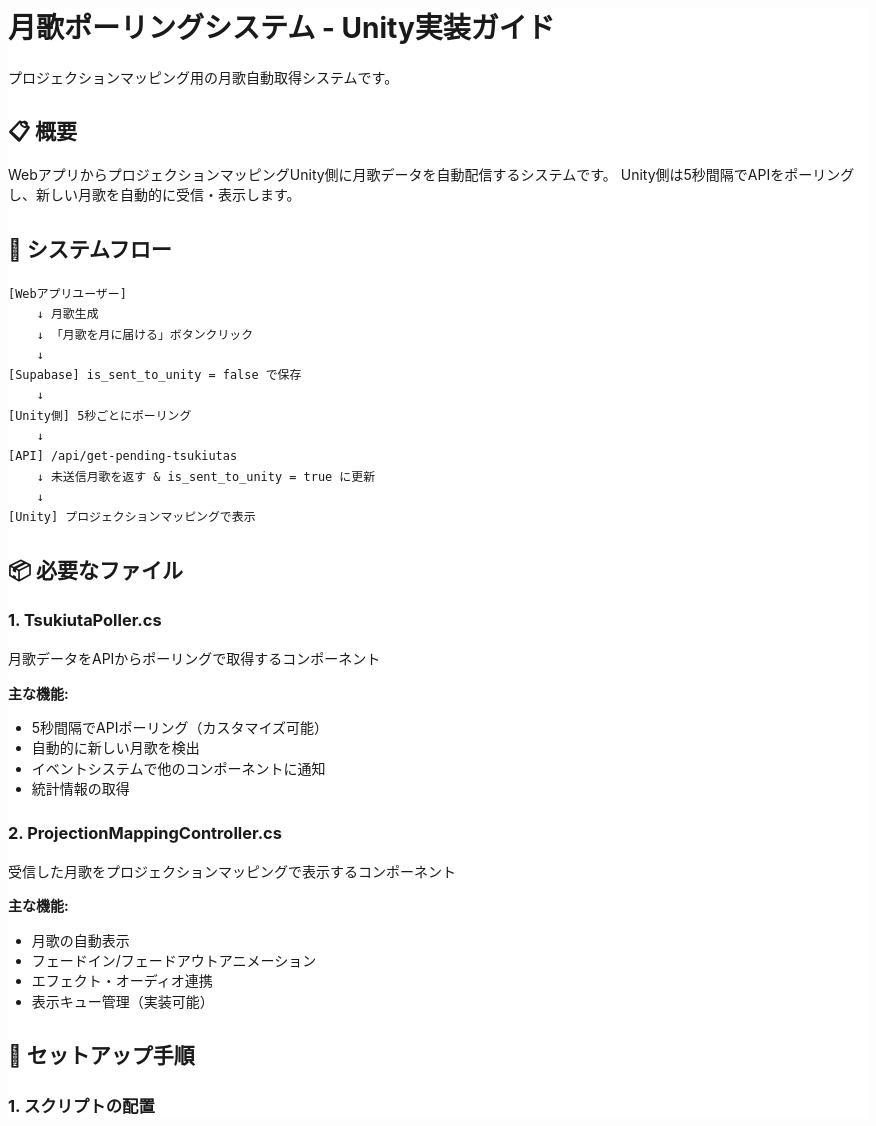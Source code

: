 # 月歌ポーリングシステム - Unity実装ガイド

プロジェクションマッピング用の月歌自動取得システムです。

## 📋 概要

WebアプリからプロジェクションマッピングUnity側に月歌データを自動配信するシステムです。
Unity側は5秒間隔でAPIをポーリングし、新しい月歌を自動的に受信・表示します。

## 🎯 システムフロー

```
[Webアプリユーザー]
    ↓ 月歌生成
    ↓ 「月歌を月に届ける」ボタンクリック
    ↓
[Supabase] is_sent_to_unity = false で保存
    ↓
[Unity側] 5秒ごとにポーリング
    ↓
[API] /api/get-pending-tsukiutas
    ↓ 未送信月歌を返す & is_sent_to_unity = true に更新
    ↓
[Unity] プロジェクションマッピングで表示
```

## 📦 必要なファイル

### 1. TsukiutaPoller.cs
月歌データをAPIからポーリングで取得するコンポーネント

**主な機能:**
- 5秒間隔でAPIポーリング（カスタマイズ可能）
- 自動的に新しい月歌を検出
- イベントシステムで他のコンポーネントに通知
- 統計情報の取得

### 2. ProjectionMappingController.cs
受信した月歌をプロジェクションマッピングで表示するコンポーネント

**主な機能:**
- 月歌の自動表示
- フェードイン/フェードアウトアニメーション
- エフェクト・オーディオ連携
- 表示キュー管理（実装可能）

## 🚀 セットアップ手順

### 1. スクリプトの配置
